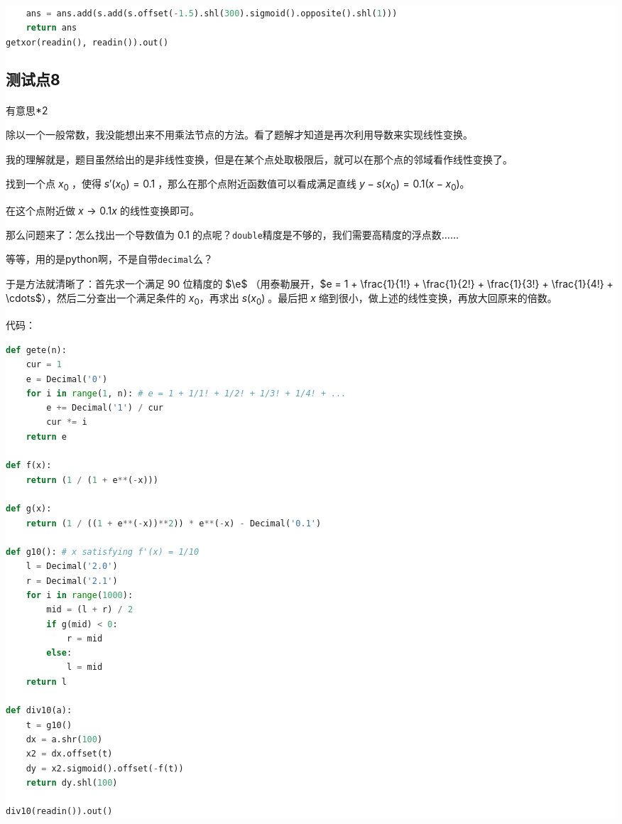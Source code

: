 ```python
	ans = ans.add(s.add(s.offset(-1.5).shl(300).sigmoid().opposite().shl(1)))
	return ans
getxor(readin(), readin()).out()
```

## 测试点8

有意思\*2    

除以一个一般常数，我没能想出来不用乘法节点的方法。看了题解才知道是再次利用导数来实现线性变换。  

我的理解就是，题目虽然给出的是非线性变换，但是在某个点处取极限后，就可以在那个点的邻域看作线性变换了。  

找到一个点 $x_0$ ，使得 $s'(x_0) = 0.1$ ，那么在那个点附近函数值可以看成满足直线 $y - s(x_0) = 0.1(x-x_0)$。

在这个点附近做 $x \rightarrow 0.1x$ 的线性变换即可。  

那么问题来了：怎么找出一个导数值为 $0.1$ 的点呢？`double`精度是不够的，我们需要高精度的浮点数……  

等等，用的是python啊，不是自带`decimal`么？

于是方法就清晰了：首先求一个满足 $90$ 位精度的 $\e$ （用泰勒展开，$e = 1 + \frac{1}{1!} + \frac{1}{2!} + \frac{1}{3!} + \frac{1}{4!} + \cdots$），然后二分查出一个满足条件的 $x_0$，再求出 $s(x_0)$ 。最后把 $x$ 缩到很小，做上述的线性变换，再放大回原来的倍数。

代码：

```python
def gete(n):
	cur = 1
	e = Decimal('0')
	for i in range(1, n): # e = 1 + 1/1! + 1/2! + 1/3! + 1/4! + ...
		e += Decimal('1') / cur
		cur *= i
	return e

def f(x):
	return (1 / (1 + e**(-x)))

def g(x):
	return (1 / ((1 + e**(-x))**2)) * e**(-x) - Decimal('0.1')

def g10(): # x satisfying f'(x) = 1/10
	l = Decimal('2.0')
	r = Decimal('2.1')
	for i in range(1000):
		mid = (l + r) / 2
		if g(mid) < 0:
			r = mid
		else:
			l = mid
	return l

def div10(a):
	t = g10()
	dx = a.shr(100)
	x2 = dx.offset(t)
	dy = x2.sigmoid().offset(-f(t))
	return dy.shl(100)

div10(readin()).out()
```
